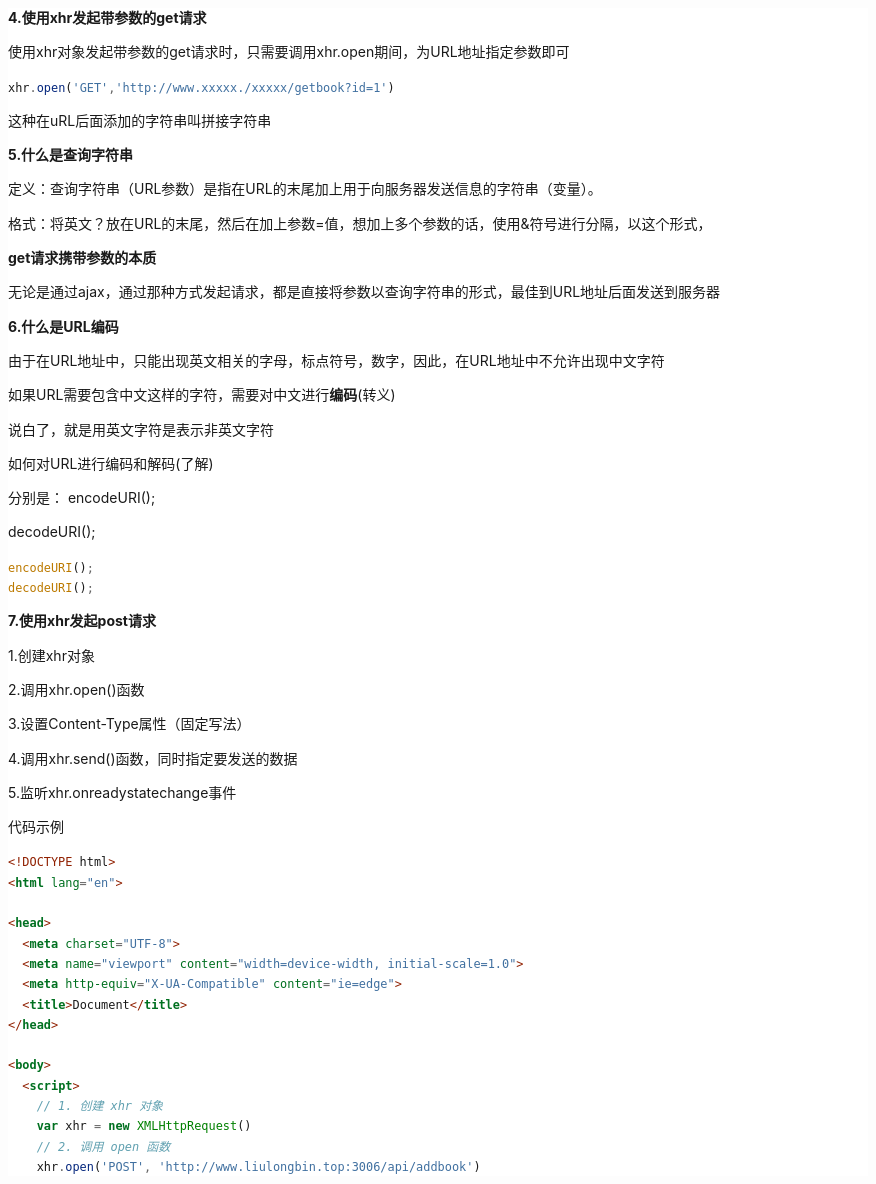 **4.使用xhr发起带参数的get请求**

使用xhr对象发起带参数的get请求时，只需要调用xhr.open期间，为URL地址指定参数即可

```js
xhr.open('GET','http://www.xxxxx./xxxxx/getbook?id=1')
```

这种在uRL后面添加的字符串叫拼接字符串



**5.什么是查询字符串**

定义：查询字符串（URL参数）是指在URL的末尾加上用于向服务器发送信息的字符串（变量）。

格式：将英文？放在URL的末尾，然后在加上参数=值，想加上多个参数的话，使用&符号进行分隔，以这个形式，



**get请求携带参数的本质**

无论是通过ajax，通过那种方式发起请求，都是直接将参数以查询字符串的形式，最佳到URL地址后面发送到服务器

**6.什么是URL编码**

由于在URL地址中，只能出现英文相关的字母，标点符号，数字，因此，在URL地址中不允许出现中文字符

如果URL需要包含中文这样的字符，需要对中文进行**编码**(转义)

说白了，就是用英文字符是表示非英文字符



如何对URL进行编码和解码(了解)

分别是：
encodeURI();

decodeURI();

```js
encodeURI();
decodeURI();
```



**7.使用xhr发起post请求**

1.创建xhr对象

2.调用xhr.open()函数

3.设置Content-Type属性（固定写法）

4.调用xhr.send()函数，同时指定要发送的数据

5.监听xhr.onreadystatechange事件

代码示例

```html
<!DOCTYPE html>
<html lang="en">

<head>
  <meta charset="UTF-8">
  <meta name="viewport" content="width=device-width, initial-scale=1.0">
  <meta http-equiv="X-UA-Compatible" content="ie=edge">
  <title>Document</title>
</head>

<body>
  <script>
    // 1. 创建 xhr 对象
    var xhr = new XMLHttpRequest()
    // 2. 调用 open 函数
    xhr.open('POST', 'http://www.liulongbin.top:3006/api/addbook')
```